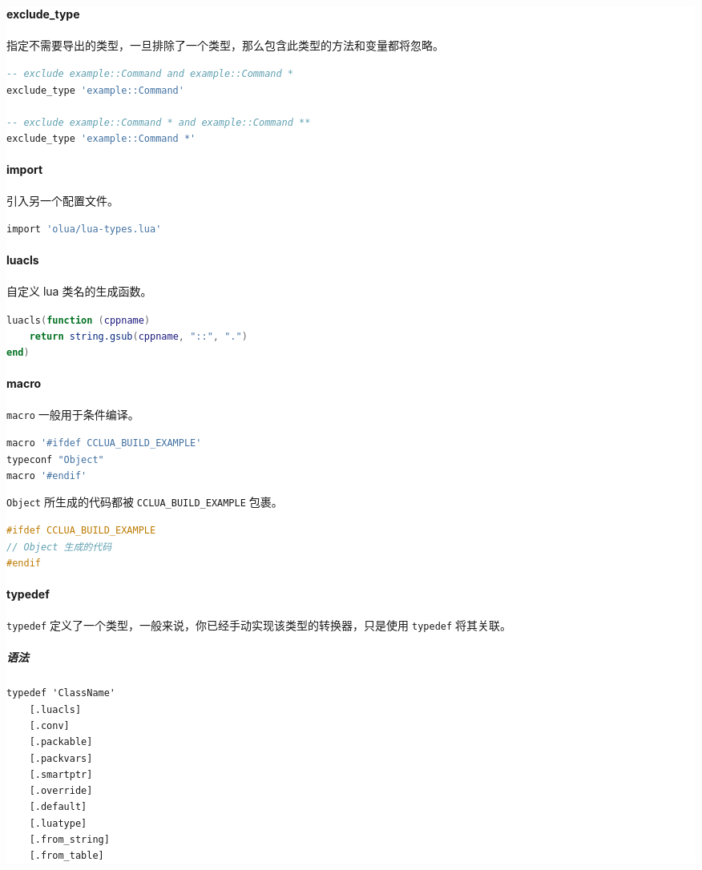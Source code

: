 #### exclude_type

指定不需要导出的类型，一旦排除了一个类型，那么包含此类型的方法和变量都将忽略。

```lua
-- exclude example::Command and example::Command *
exclude_type 'example::Command'

-- exclude example::Command * and example::Command **
exclude_type 'example::Command *'
```

#### import

引入另一个配置文件。

```lua
import 'olua/lua-types.lua'
```

#### luacls

自定义 lua 类名的生成函数。

```lua
luacls(function (cppname)
    return string.gsub(cppname, "::", ".")
end)
```

#### macro

`macro` 一般用于条件编译。

```lua
macro '#ifdef CCLUA_BUILD_EXAMPLE'
typeconf "Object"
macro '#endif'
```

`Object` 所生成的代码都被 `CCLUA_BUILD_EXAMPLE` 包裹。

```c++
#ifdef CCLUA_BUILD_EXAMPLE
// Object 生成的代码
#endif
```

#### typedef

`typedef` 定义了一个类型，一般来说，你已经手动实现该类型的转换器，只是使用 `typedef` 将其关联。

##### 语法

```
typedef 'ClassName'
    [.luacls]
    [.conv]
    [.packable]
    [.packvars]
    [.smartptr]
    [.override]
    [.default]
    [.luatype]
    [.from_string]
    [.from_table]
```
